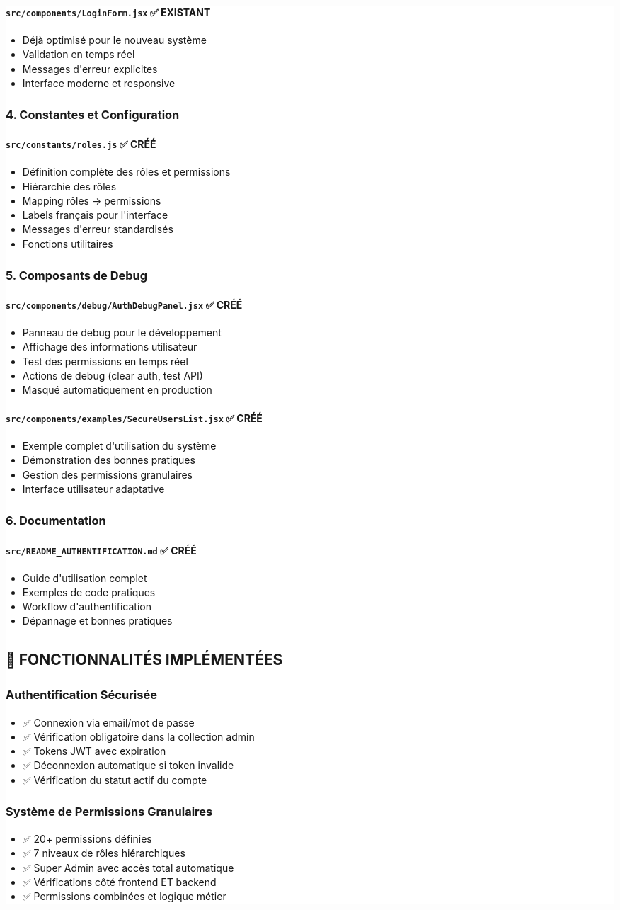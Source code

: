 #### **`src/components/LoginForm.jsx`** ✅ EXISTANT
- Déjà optimisé pour le nouveau système
- Validation en temps réel
- Messages d'erreur explicites
- Interface moderne et responsive

### **4. Constantes et Configuration**

#### **`src/constants/roles.js`** ✅ CRÉÉ
- Définition complète des rôles et permissions
- Hiérarchie des rôles
- Mapping rôles → permissions
- Labels français pour l'interface
- Messages d'erreur standardisés
- Fonctions utilitaires

### **5. Composants de Debug**

#### **`src/components/debug/AuthDebugPanel.jsx`** ✅ CRÉÉ
- Panneau de debug pour le développement
- Affichage des informations utilisateur
- Test des permissions en temps réel
- Actions de debug (clear auth, test API)
- Masqué automatiquement en production

#### **`src/components/examples/SecureUsersList.jsx`** ✅ CRÉÉ
- Exemple complet d'utilisation du système
- Démonstration des bonnes pratiques
- Gestion des permissions granulaires
- Interface utilisateur adaptative

### **6. Documentation**

#### **`src/README_AUTHENTIFICATION.md`** ✅ CRÉÉ
- Guide d'utilisation complet
- Exemples de code pratiques
- Workflow d'authentification
- Dépannage et bonnes pratiques

## 🔑 **FONCTIONNALITÉS IMPLÉMENTÉES**

### **Authentification Sécurisée**
- ✅ Connexion via email/mot de passe
- ✅ Vérification obligatoire dans la collection admin
- ✅ Tokens JWT avec expiration
- ✅ Déconnexion automatique si token invalide
- ✅ Vérification du statut actif du compte

### **Système de Permissions Granulaires**
- ✅ 20+ permissions définies
- ✅ 7 niveaux de rôles hiérarchiques
- ✅ Super Admin avec accès total automatique
- ✅ Vérifications côté frontend ET backend
- ✅ Permissions combinées et logique métier
